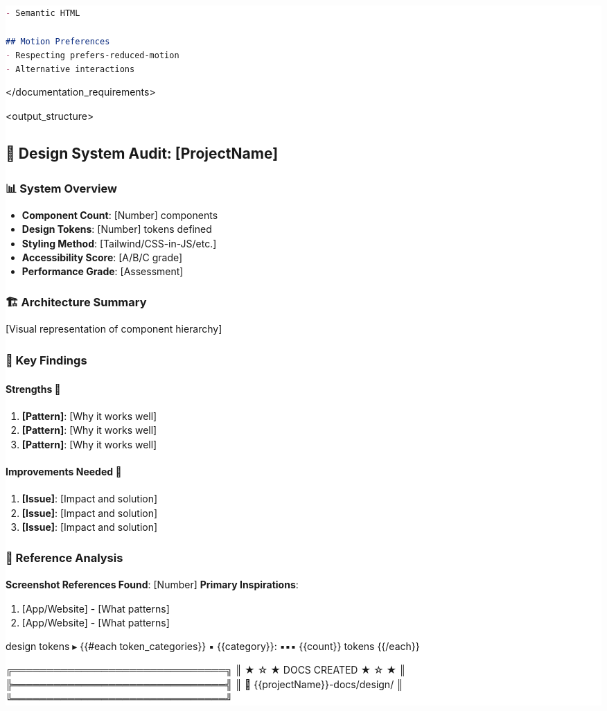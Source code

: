 ```markdown
- Semantic HTML

## Motion Preferences
- Respecting prefers-reduced-motion
- Alternative interactions
```
</documentation_requirements>

<output_structure>
## 🎨 Design System Audit: [ProjectName]

### 📊 System Overview
- **Component Count**: [Number] components
- **Design Tokens**: [Number] tokens defined
- **Styling Method**: [Tailwind/CSS-in-JS/etc.]
- **Accessibility Score**: [A/B/C grade]
- **Performance Grade**: [Assessment]

### 🏗️ Architecture Summary
[Visual representation of component hierarchy]

### 🎯 Key Findings

#### Strengths 💪
1. **[Pattern]**: [Why it works well]
2. **[Pattern]**: [Why it works well]
3. **[Pattern]**: [Why it works well]

#### Improvements Needed 🔧
1. **[Issue]**: [Impact and solution]
2. **[Issue]**: [Impact and solution]
3. **[Issue]**: [Impact and solution]

### 📸 Reference Analysis
**Screenshot References Found**: [Number]
**Primary Inspirations**:
1. [App/Website] - [What patterns]
2. [App/Website] - [What patterns]

design tokens ▸
{{#each token_categories}}
  ▪ {{category}}: ▪▪▪ {{count}} tokens
{{/each}}

╔═══════════════════════════════╗
║  ★ ☆ ★  DOCS CREATED   ★ ☆ ★ ║
╠═══════════════════════════════╣
║ 📁 {{projectName}}-docs/design/   ║
╚═══════════════════════════════╝
